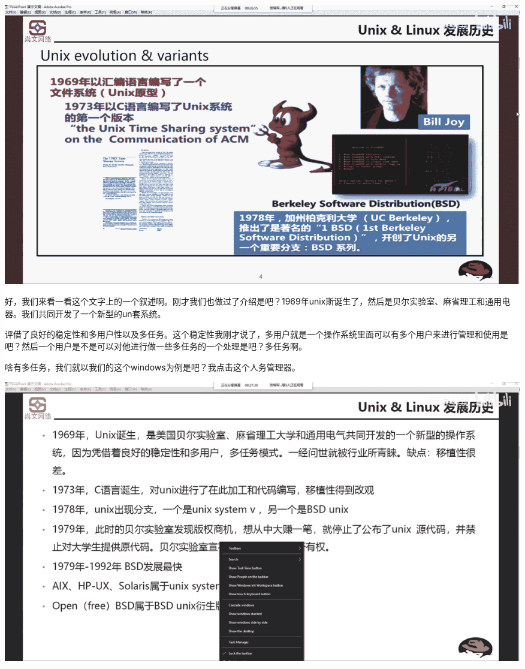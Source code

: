 ![](img/f6277423ab479b1589c0865cdbfedcb5_5.png)

好，我们来看一看这个文字上的一个叙述啊。刚才我们也做过了介绍是吧？1969年unix斯诞生了，然后是贝尔实验室、麻省理工和通用电器。我们共同开发了一个新型的un套系统。

评借了良好的稳定性和多用户性以及多任务。这个稳定性我刚才说了，多用户就是一个操作系统里面可以有多个用户来进行管理和使用是吧？然后一个用户是不是可以对他进行做一些多任务的一个处理是吧？多任务啊。

啥有多任务，我们就以我们的这个windows为例是吧？我点击这个人务管理器。

![](img/f6277423ab479b1589c0865cdbfedcb5_7.png)
